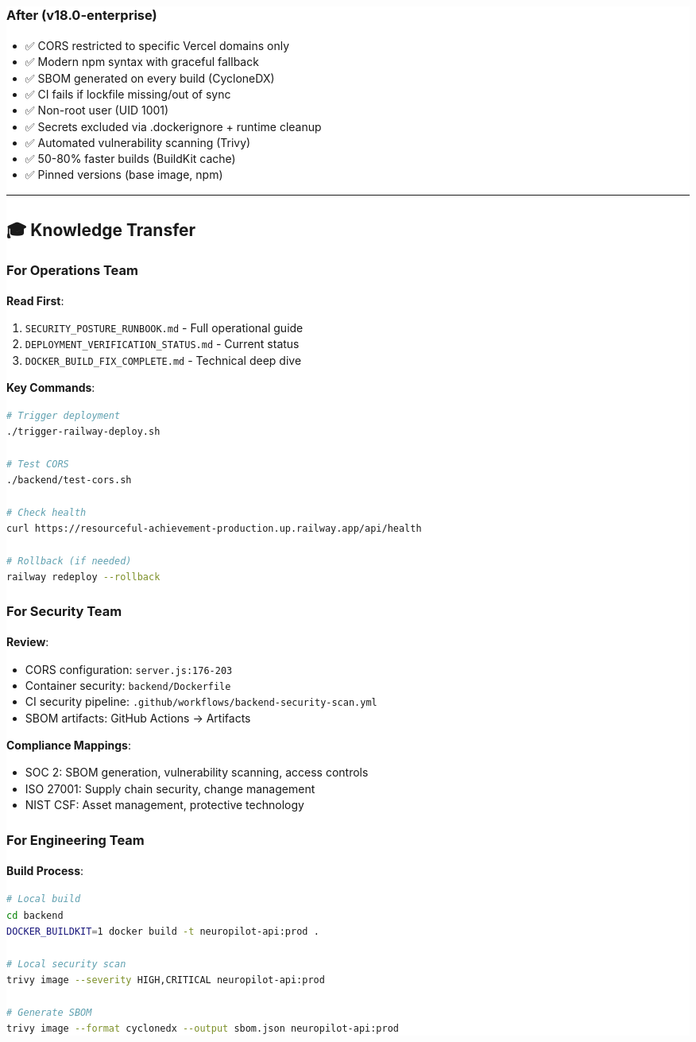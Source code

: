 ### After (v18.0-enterprise)
- ✅ CORS restricted to specific Vercel domains only
- ✅ Modern npm syntax with graceful fallback
- ✅ SBOM generated on every build (CycloneDX)
- ✅ CI fails if lockfile missing/out of sync
- ✅ Non-root user (UID 1001)
- ✅ Secrets excluded via .dockerignore + runtime cleanup
- ✅ Automated vulnerability scanning (Trivy)
- ✅ 50-80% faster builds (BuildKit cache)
- ✅ Pinned versions (base image, npm)

---

## 🎓 Knowledge Transfer

### For Operations Team
**Read First**:
1. `SECURITY_POSTURE_RUNBOOK.md` - Full operational guide
2. `DEPLOYMENT_VERIFICATION_STATUS.md` - Current status
3. `DOCKER_BUILD_FIX_COMPLETE.md` - Technical deep dive

**Key Commands**:
```bash
# Trigger deployment
./trigger-railway-deploy.sh

# Test CORS
./backend/test-cors.sh

# Check health
curl https://resourceful-achievement-production.up.railway.app/api/health

# Rollback (if needed)
railway redeploy --rollback
```

### For Security Team
**Review**:
- CORS configuration: `server.js:176-203`
- Container security: `backend/Dockerfile`
- CI security pipeline: `.github/workflows/backend-security-scan.yml`
- SBOM artifacts: GitHub Actions → Artifacts

**Compliance Mappings**:
- SOC 2: SBOM generation, vulnerability scanning, access controls
- ISO 27001: Supply chain security, change management
- NIST CSF: Asset management, protective technology

### For Engineering Team
**Build Process**:
```bash
# Local build
cd backend
DOCKER_BUILDKIT=1 docker build -t neuropilot-api:prod .

# Local security scan
trivy image --severity HIGH,CRITICAL neuropilot-api:prod

# Generate SBOM
trivy image --format cyclonedx --output sbom.json neuropilot-api:prod
```
